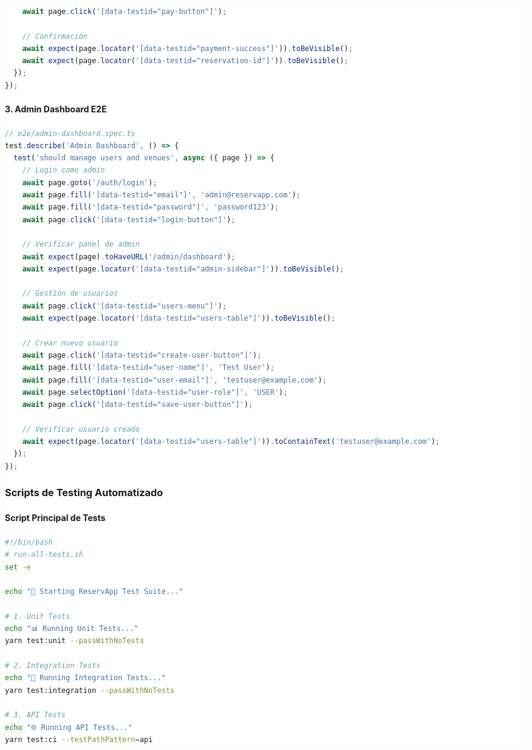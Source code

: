 ```typescript
    await page.click('[data-testid="pay-button"]');
    
    // Confirmación
    await expect(page.locator('[data-testid="payment-success"]')).toBeVisible();
    await expect(page.locator('[data-testid="reservation-id"]')).toBeVisible();
  });
});
```

#### 3. Admin Dashboard E2E
```typescript
// e2e/admin-dashboard.spec.ts
test.describe('Admin Dashboard', () => {
  test('should manage users and venues', async ({ page }) => {
    // Login como admin
    await page.goto('/auth/login');
    await page.fill('[data-testid="email"]', 'admin@reservapp.com');
    await page.fill('[data-testid="password"]', 'password123');
    await page.click('[data-testid="login-button"]');
    
    // Verificar panel de admin
    await expect(page).toHaveURL('/admin/dashboard');
    await expect(page.locator('[data-testid="admin-sidebar"]')).toBeVisible();
    
    // Gestión de usuarios
    await page.click('[data-testid="users-menu"]');
    await expect(page.locator('[data-testid="users-table"]')).toBeVisible();
    
    // Crear nuevo usuario
    await page.click('[data-testid="create-user-button"]');
    await page.fill('[data-testid="user-name"]', 'Test User');
    await page.fill('[data-testid="user-email"]', 'testuser@example.com');
    await page.selectOption('[data-testid="user-role"]', 'USER');
    await page.click('[data-testid="save-user-button"]');
    
    // Verificar usuario creado
    await expect(page.locator('[data-testid="users-table"]')).toContainText('testuser@example.com');
  });
});
```

### Scripts de Testing Automatizado

#### Script Principal de Tests
```bash
#!/bin/bash
# run-all-tests.sh
set -e

echo "🚀 Starting ReservApp Test Suite..."

# 1. Unit Tests
echo "📊 Running Unit Tests..."
yarn test:unit --passWithNoTests

# 2. Integration Tests  
echo "🔗 Running Integration Tests..."
yarn test:integration --passWithNoTests

# 3. API Tests
echo "🌐 Running API Tests..."
yarn test:ci --testPathPattern=api
```